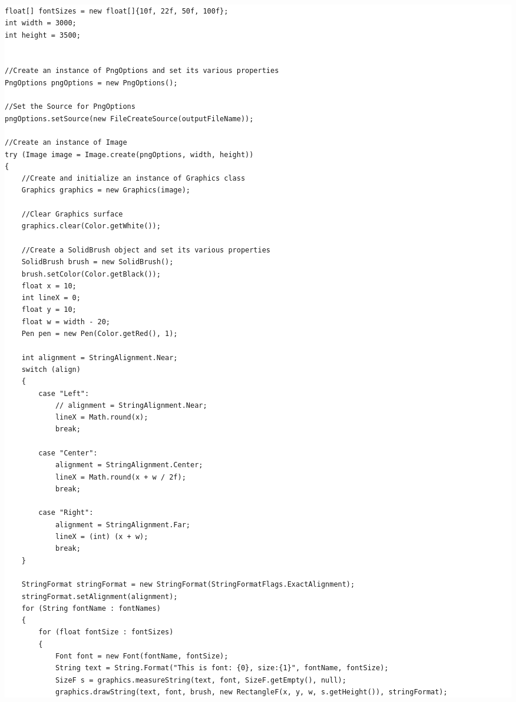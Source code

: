 	float[] fontSizes = new float[]{10f, 22f, 50f, 100f};
	int width = 3000;
	int height = 3500;


	//Create an instance of PngOptions and set its various properties
	PngOptions pngOptions = new PngOptions();

	//Set the Source for PngOptions
	pngOptions.setSource(new FileCreateSource(outputFileName));

	//Create an instance of Image
	try (Image image = Image.create(pngOptions, width, height))
	{
		//Create and initialize an instance of Graphics class
		Graphics graphics = new Graphics(image);

		//Clear Graphics surface
		graphics.clear(Color.getWhite());

		//Create a SolidBrush object and set its various properties
		SolidBrush brush = new SolidBrush();
		brush.setColor(Color.getBlack());
		float x = 10;
		int lineX = 0;
		float y = 10;
		float w = width - 20;
		Pen pen = new Pen(Color.getRed(), 1);

		int alignment = StringAlignment.Near;
		switch (align)
		{
			case "Left":
				// alignment = StringAlignment.Near;
				lineX = Math.round(x);
				break;

			case "Center":
				alignment = StringAlignment.Center;
				lineX = Math.round(x + w / 2f);
				break;

			case "Right":
				alignment = StringAlignment.Far;
				lineX = (int) (x + w);
				break;
		}

		StringFormat stringFormat = new StringFormat(StringFormatFlags.ExactAlignment);
		stringFormat.setAlignment(alignment);
		for (String fontName : fontNames)
		{
			for (float fontSize : fontSizes)
			{
				Font font = new Font(fontName, fontSize);
				String text = String.Format("This is font: {0}, size:{1}", fontName, fontSize);
				SizeF s = graphics.measureString(text, font, SizeF.getEmpty(), null);
				graphics.drawString(text, font, brush, new RectangleF(x, y, w, s.getHeight()), stringFormat);

